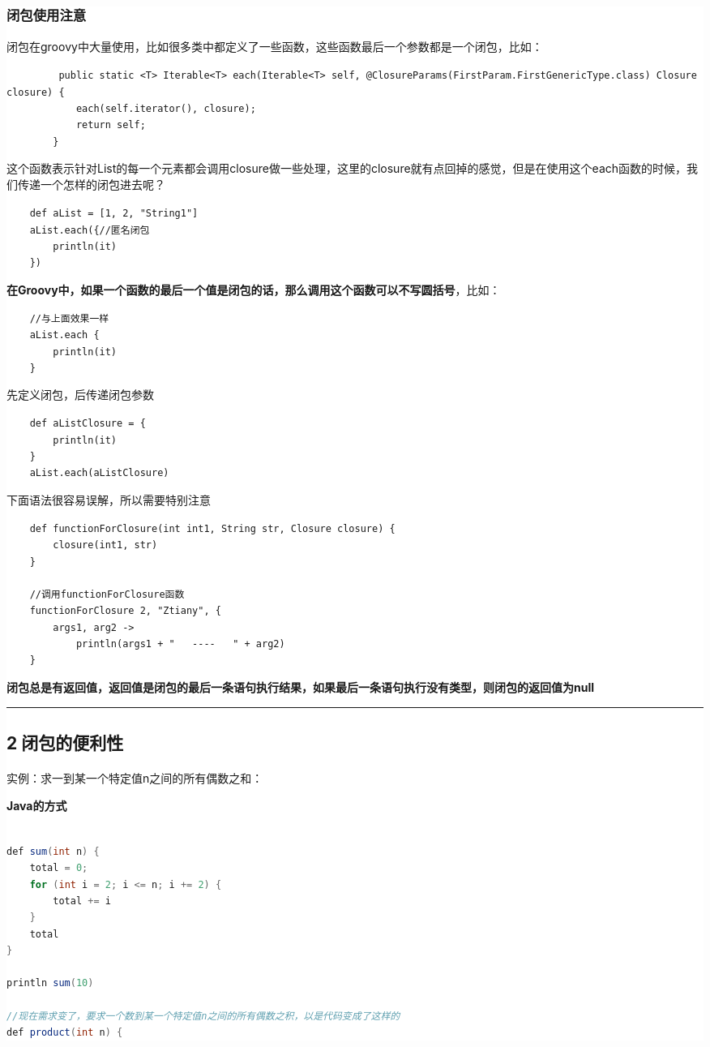 ### 闭包使用注意

闭包在groovy中大量使用，比如很多类中都定义了一些函数，这些函数最后一个参数都是一个闭包，比如：
```
         public static <T> Iterable<T> each(Iterable<T> self, @ClosureParams(FirstParam.FirstGenericType.class) Closure closure) {
            each(self.iterator(), closure);
            return self;
        }
```
这个函数表示针对List的每一个元素都会调用closure做一些处理，这里的closure就有点回掉的感觉，但是在使用这个each函数的时候，我们传递一个怎样的闭包进去呢？
```
    def aList = [1, 2, "String1"]
    aList.each({//匿名闭包
        println(it)
    })
```
**在Groovy中，如果一个函数的最后一个值是闭包的话，那么调用这个函数可以不写圆括号**，比如：
```
    //与上面效果一样
    aList.each {
        println(it)
    }
```
先定义闭包，后传递闭包参数
```
    def aListClosure = {
        println(it)
    }
    aList.each(aListClosure)
```

下面语法很容易误解，所以需要特别注意
```
    def functionForClosure(int int1, String str, Closure closure) {
        closure(int1, str)
    }

    //调用functionForClosure函数
    functionForClosure 2, "Ztiany", {
        args1, arg2 ->
            println(args1 + "   ----   " + arg2)
    }
```
**闭包总是有返回值，返回值是闭包的最后一条语句执行结果，如果最后一条语句执行没有类型，则闭包的返回值为null**

---
## 2 闭包的便利性

实例：求一到某一个特定值n之间的所有偶数之和：

**Java的方式**
```java

def sum(int n) {
    total = 0;
    for (int i = 2; i <= n; i += 2) {
        total += i
    }
    total
}

println sum(10)

//现在需求变了，要求一个数到某一个特定值n之间的所有偶数之积，以是代码变成了这样的
def product(int n) {
```